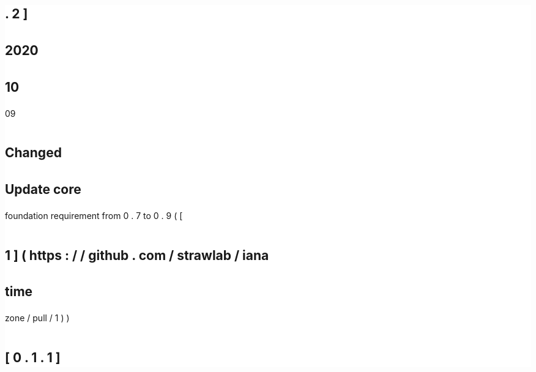 .
2
]
-
2020
-
10
-
09
#
#
#
Changed
-
Update
core
-
foundation
requirement
from
0
.
7
to
0
.
9
(
[
#
1
]
(
https
:
/
/
github
.
com
/
strawlab
/
iana
-
time
-
zone
/
pull
/
1
)
)
#
#
[
0
.
1
.
1
]
-